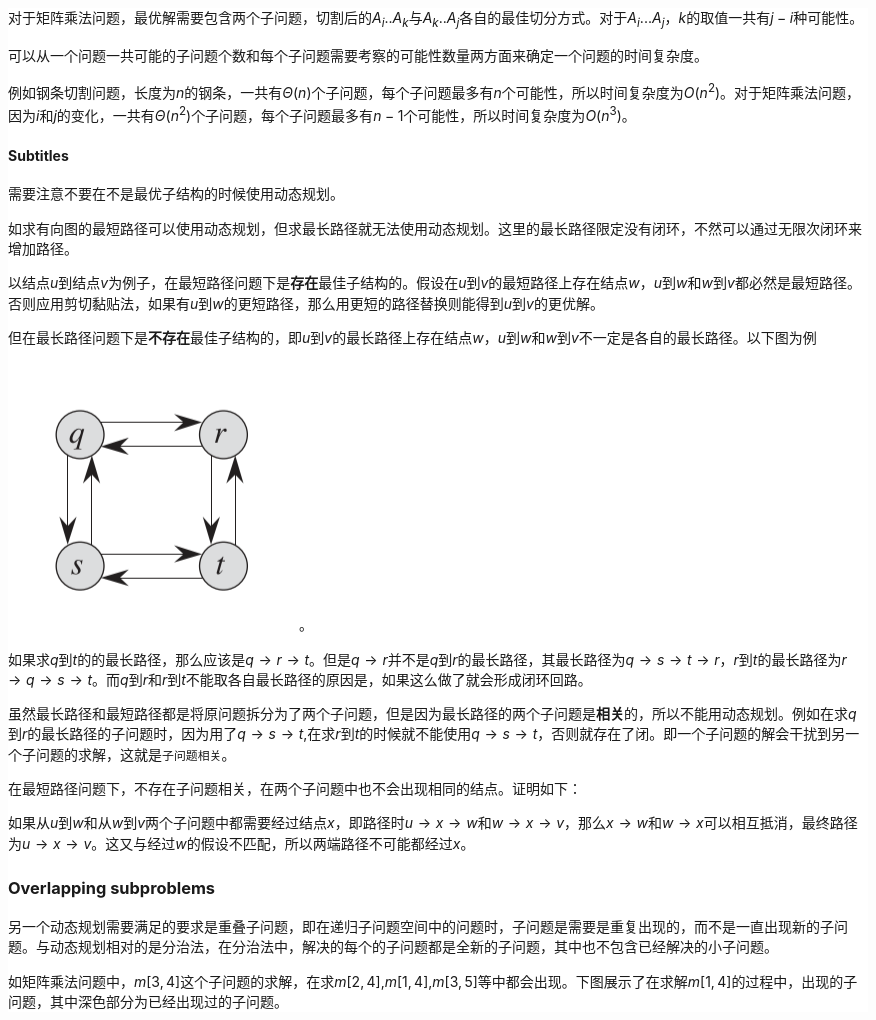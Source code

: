 对于矩阵乘法问题，最优解需要包含两个子问题，切割后的$A_i..A_k$与$A_k..A_j$各自的最佳切分方式。对于$A_i...A_j$，$k$的取值一共有$j-i$种可能性。

可以从一个问题一共可能的子问题个数和每个子问题需要考察的可能性数量两方面来确定一个问题的时间复杂度。

例如钢条切割问题，长度为$n$的钢条，一共有$\Theta(n)$个子问题，每个子问题最多有$n$个可能性，所以时间复杂度为$O(n^2)$。对于矩阵乘法问题，因为$i$和$j$的变化，一共有$\Theta(n^2)$个子问题，每个子问题最多有$n-1$个可能性，所以时间复杂度为$O(n^3)$。

#### Subtitles

需要注意不要在不是最优子结构的时候使用动态规划。

如求有向图的最短路径可以使用动态规划，但求最长路径就无法使用动态规划。这里的最长路径限定没有闭环，不然可以通过无限次闭环来增加路径。

以结点$u$到结点$v$为例子，在最短路径问题下是**存在**最佳子结构的。假设在$u$到$v$的最短路径上存在结点$w$，$u$到$w$和$w$到$v$都必然是最短路径。否则应用剪切黏贴法，如果有$u$到$w$的更短路径，那么用更短的路径替换则能得到$u$到$v$的更优解。

但在最长路径问题下是**不存在**最佳子结构的，即$u$到$v$的最长路径上存在结点$w$，$u$到$w$和$w$到$v$不一定是各自的最长路径。以下图为例

![最长路径反例](IA-Chapter15-Notes/2019-11-26-10-35-55.png)。

如果求$q$到$t$的的最长路径，那么应该是$q\rightarrow r \rightarrow t$。但是$q\rightarrow r$并不是$q$到$r$的最长路径，其最长路径为$q \rightarrow s \rightarrow t \rightarrow r$，$r$到$t$的最长路径为$r \rightarrow q \rightarrow s \rightarrow t$。而$q$到$r$和$r$到$t$不能取各自最长路径的原因是，如果这么做了就会形成闭环回路。

虽然最长路径和最短路径都是将原问题拆分为了两个子问题，但是因为最长路径的两个子问题是**相关**的，所以不能用动态规划。例如在求$q$到$r$的最长路径的子问题时，因为用了$q \rightarrow s \rightarrow t$,在求$r$到$t$的时候就不能使用$q \rightarrow s \rightarrow t$，否则就存在了闭。即一个子问题的解会干扰到另一个子问题的求解，这就是`子问题相关`。

在最短路径问题下，不存在子问题相关，在两个子问题中也不会出现相同的结点。证明如下：

如果从$u$到$w$和从$w$到$v$两个子问题中都需要经过结点$x$，即路径时$u\rightarrow x\rightarrow w$和$w \rightarrow x \rightarrow v$，那么$x \rightarrow w$和$w \rightarrow x$可以相互抵消，最终路径为$u \rightarrow x \rightarrow v$。这又与经过$w$的假设不匹配，所以两端路径不可能都经过$x$。

### Overlapping subproblems

另一个动态规划需要满足的要求是重叠子问题，即在递归子问题空间中的问题时，子问题是需要是重复出现的，而不是一直出现新的子问题。与动态规划相对的是分治法，在分治法中，解决的每个的子问题都是全新的子问题，其中也不包含已经解决的小子问题。

如矩阵乘法问题中，$m[3,4]$这个子问题的求解，在求$m[2,4]$,$m[1,4]$,$m[3,5]$等中都会出现。下图展示了在求解$m[1,4]$的过程中，出现的子问题，其中深色部分为已经出现过的子问题。
